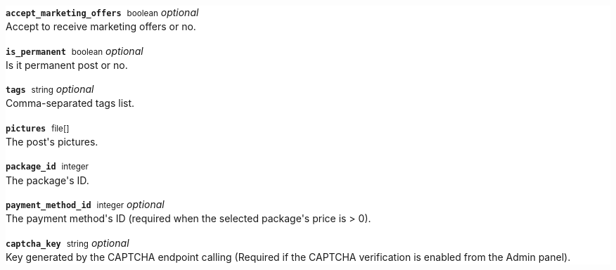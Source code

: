 <b><code>accept_marketing_offers</code></b>&nbsp;&nbsp;<small>boolean</small>     <i>optional</i> &nbsp;
<label data-endpoint="POSTapi-posts" hidden><input type="radio" name="accept_marketing_offers" value="true" data-endpoint="POSTapi-posts" data-component="body" ><code>true</code></label>
<label data-endpoint="POSTapi-posts" hidden><input type="radio" name="accept_marketing_offers" value="false" data-endpoint="POSTapi-posts" data-component="body" ><code>false</code></label>
<br>
Accept to receive marketing offers or no.
</p>
<p>
<b><code>is_permanent</code></b>&nbsp;&nbsp;<small>boolean</small>     <i>optional</i> &nbsp;
<label data-endpoint="POSTapi-posts" hidden><input type="radio" name="is_permanent" value="true" data-endpoint="POSTapi-posts" data-component="body" ><code>true</code></label>
<label data-endpoint="POSTapi-posts" hidden><input type="radio" name="is_permanent" value="false" data-endpoint="POSTapi-posts" data-component="body" ><code>false</code></label>
<br>
Is it permanent post or no.
</p>
<p>
<b><code>tags</code></b>&nbsp;&nbsp;<small>string</small>     <i>optional</i> &nbsp;
<input type="text" name="tags" data-endpoint="POSTapi-posts" data-component="body"  hidden>
<br>
Comma-separated tags list.
</p>
<p>
<b><code>pictures</code></b>&nbsp;&nbsp;<small>file[]</small>  &nbsp;
<input type="file" name="pictures.0" data-endpoint="POSTapi-posts" data-component="body" required  hidden>
<input type="file" name="pictures.1" data-endpoint="POSTapi-posts" data-component="body" hidden>
<br>
The post's pictures.
</p>
<p>
<b><code>package_id</code></b>&nbsp;&nbsp;<small>integer</small>  &nbsp;
<input type="number" name="package_id" data-endpoint="POSTapi-posts" data-component="body" required  hidden>
<br>
The package's ID.
</p>
<p>
<b><code>payment_method_id</code></b>&nbsp;&nbsp;<small>integer</small>     <i>optional</i> &nbsp;
<input type="number" name="payment_method_id" data-endpoint="POSTapi-posts" data-component="body"  hidden>
<br>
The payment method's ID (required when the selected package's price is > 0).
</p>
<p>
<b><code>captcha_key</code></b>&nbsp;&nbsp;<small>string</small>     <i>optional</i> &nbsp;
<input type="text" name="captcha_key" data-endpoint="POSTapi-posts" data-component="body"  hidden>
<br>
Key generated by the CAPTCHA endpoint calling (Required if the CAPTCHA verification is enabled from the Admin panel).
</p>
